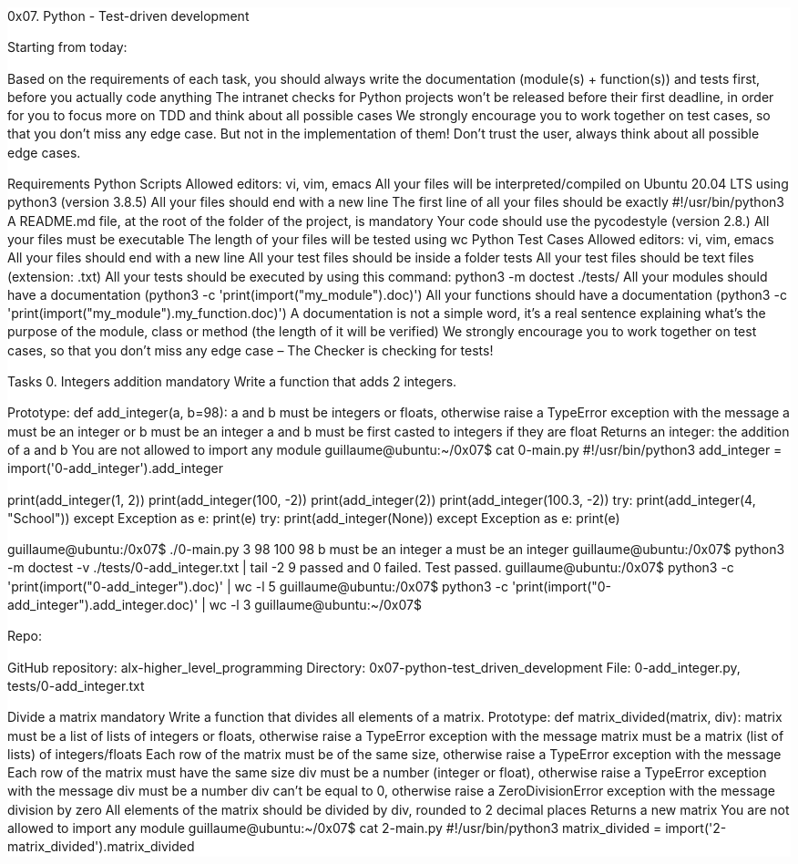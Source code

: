 0x07. Python - Test-driven development

Starting from today:

Based on the requirements of each task, you should always write the documentation (module(s) + function(s)) and tests first, before you actually code anything The intranet checks for Python projects won’t be released before their first deadline, in order for you to focus more on TDD and think about all possible cases We strongly encourage you to work together on test cases, so that you don’t miss any edge case. But not in the implementation of them! Don’t trust the user, always think about all possible edge cases.

Requirements Python Scripts Allowed editors: vi, vim, emacs All your files will be interpreted/compiled on Ubuntu 20.04 LTS using python3 (version 3.8.5) All your files should end with a new line The first line of all your files should be exactly #!/usr/bin/python3 A README.md file, at the root of the folder of the project, is mandatory Your code should use the pycodestyle (version 2.8.) All your files must be executable The length of your files will be tested using wc Python Test Cases Allowed editors: vi, vim, emacs All your files should end with a new line All your test files should be inside a folder tests All your test files should be text files (extension: .txt) All your tests should be executed by using this command: python3 -m doctest ./tests/ All your modules should have a documentation (python3 -c 'print(import("my_module").doc)') All your functions should have a documentation (python3 -c 'print(import("my_module").my_function.doc)') A documentation is not a simple word, it’s a real sentence explaining what’s the purpose of the module, class or method (the length of it will be verified) We strongly encourage you to work together on test cases, so that you don’t miss any edge case – The Checker is checking for tests!

Tasks 0. Integers addition mandatory Write a function that adds 2 integers.

Prototype: def add_integer(a, b=98): a and b must be integers or floats, otherwise raise a TypeError exception with the message a must be an integer or b must be an integer a and b must be first casted to integers if they are float Returns an integer: the addition of a and b You are not allowed to import any module guillaume@ubuntu:~/0x07$ cat 0-main.py #!/usr/bin/python3 add_integer = import('0-add_integer').add_integer

print(add_integer(1, 2)) print(add_integer(100, -2)) print(add_integer(2)) print(add_integer(100.3, -2)) try: print(add_integer(4, "School")) except Exception as e: print(e) try: print(add_integer(None)) except Exception as e: print(e)

guillaume@ubuntu:/0x07$ ./0-main.py 3 98 100 98 b must be an integer a must be an integer guillaume@ubuntu:/0x07$ python3 -m doctest -v ./tests/0-add_integer.txt | tail -2 9 passed and 0 failed. Test passed. guillaume@ubuntu:/0x07$ python3 -c 'print(import("0-add_integer").doc)' | wc -l 5 guillaume@ubuntu:/0x07$ python3 -c 'print(import("0-add_integer").add_integer.doc)' | wc -l 3 guillaume@ubuntu:~/0x07$

Repo:

GitHub repository: alx-higher_level_programming Directory: 0x07-python-test_driven_development File: 0-add_integer.py, tests/0-add_integer.txt

Divide a matrix mandatory Write a function that divides all elements of a matrix.
Prototype: def matrix_divided(matrix, div): matrix must be a list of lists of integers or floats, otherwise raise a TypeError exception with the message matrix must be a matrix (list of lists) of integers/floats Each row of the matrix must be of the same size, otherwise raise a TypeError exception with the message Each row of the matrix must have the same size div must be a number (integer or float), otherwise raise a TypeError exception with the message div must be a number div can’t be equal to 0, otherwise raise a ZeroDivisionError exception with the message division by zero All elements of the matrix should be divided by div, rounded to 2 decimal places Returns a new matrix You are not allowed to import any module guillaume@ubuntu:~/0x07$ cat 2-main.py #!/usr/bin/python3 matrix_divided = import('2-matrix_divided').matrix_divided
